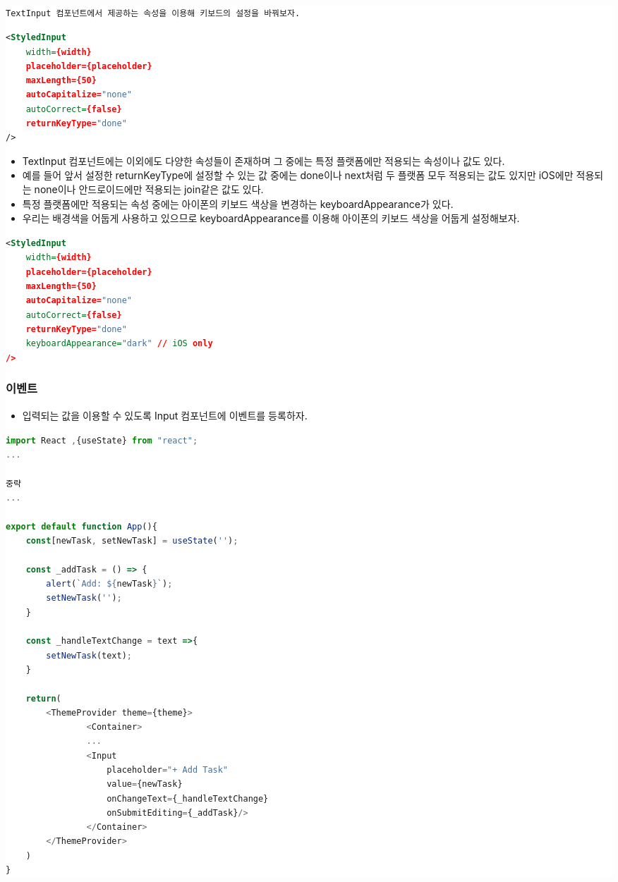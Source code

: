 `TextInput 컴포넌트에서 제공하는 속성을 이용해 키보드의 설정을 바꿔보자.`
```xml
<StyledInput
    width={width}
    placeholder={placeholder}
    maxLength={50}
    autoCapitalize="none"
    autoCorrect={false}
    returnKeyType="done"
/>
```
- TextInput 컴포넌트에는 이외에도 다양한 속성들이 존재하며 그 중에는 특정 플랫폼에만 적용되는 속성이나 값도 있다.
- 예를 들어 앞서 설정한 returnKeyType에 설정할 수 있는 값 중에는 done이나 next처럼 두 플랫폼 모두 적용되는 값도 있지만 iOS에만 적용되는 none이나 안드로이드에만 적용되는 join같은 값도 있다.
- 특정 플랫폼에만 적용되는 속성 중에는 아이폰의 키보드 색상을 변경하는 keyboardAppearance가 있다.
- 우리는 배경색을 어둡게 사용하고 있으므로 keyboardAppearance를 이용해 아이폰의 키보드 색상을 어둡게 설정해보자.

```xml
<StyledInput
    width={width}
    placeholder={placeholder}
    maxLength={50}
    autoCapitalize="none"
    autoCorrect={false}
    returnKeyType="done"
    keyboardAppearance="dark" // iOS only
/>
```

### 이벤트
- 입력되는 값을 이용할 수 있도록 Input 컴포넌트에 이벤트를 등록하자.
```js
import React ,{useState} from "react";
...

중략
...

export default function App(){
    const[newTask, setNewTask] = useState('');

    const _addTask = () => {
        alert(`Add: ${newTask}`);
        setNewTask('');
    }

    const _handleTextChange = text =>{
        setNewTask(text);
    }

    return(
        <ThemeProvider theme={theme}>
                <Container>
                ...
                <Input 
                    placeholder="+ Add Task"
                    value={newTask}
                    onChangeText={_handleTextChange}
                    onSubmitEditing={_addTask}/>
                </Container>
        </ThemeProvider>
    )
}
```
